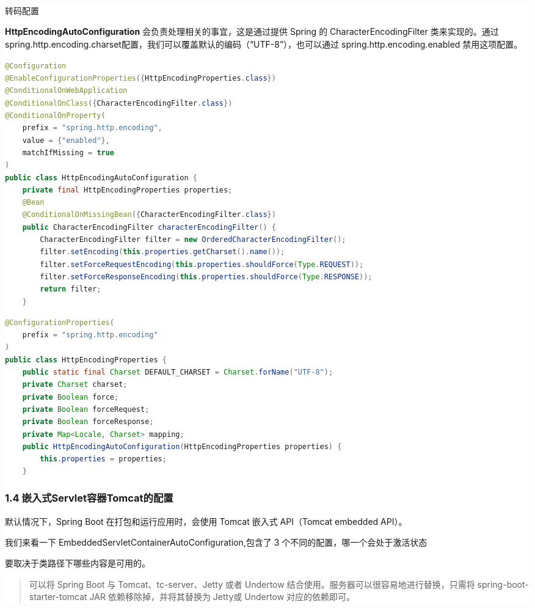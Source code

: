 转码配置

**HttpEncodingAutoConfiguration** 会负责处理相关的事宜，这是通过提供 Spring 的 CharacterEncodingFilter 类来实现的。通过 spring.http.encoding.charset配置，我们可以覆盖默认的编码（“UTF-8”），也可以通过 spring.http.encoding.enabled 禁用这项配置。

```java
@Configuration
@EnableConfigurationProperties({HttpEncodingProperties.class})
@ConditionalOnWebApplication
@ConditionalOnClass({CharacterEncodingFilter.class})
@ConditionalOnProperty(
    prefix = "spring.http.encoding",
    value = {"enabled"},
    matchIfMissing = true
)
public class HttpEncodingAutoConfiguration {
    private final HttpEncodingProperties properties;
    @Bean
    @ConditionalOnMissingBean({CharacterEncodingFilter.class})
    public CharacterEncodingFilter characterEncodingFilter() {
        CharacterEncodingFilter filter = new OrderedCharacterEncodingFilter();
        filter.setEncoding(this.properties.getCharset().name());
        filter.setForceRequestEncoding(this.properties.shouldForce(Type.REQUEST));
        filter.setForceResponseEncoding(this.properties.shouldForce(Type.RESPONSE));
        return filter;
    }
```

```java
@ConfigurationProperties(
    prefix = "spring.http.encoding"
)
public class HttpEncodingProperties {
    public static final Charset DEFAULT_CHARSET = Charset.forName("UTF-8");
    private Charset charset;
    private Boolean force;
    private Boolean forceRequest;
    private Boolean forceResponse;
    private Map<Locale, Charset> mapping;
    public HttpEncodingAutoConfiguration(HttpEncodingProperties properties) {
        this.properties = properties;
    }
```
### 1.4 嵌入式Servlet容器Tomcat的配置

默认情况下，Spring Boot 在打包和运行应用时，会使用 Tomcat 嵌入式 API（Tomcat embedded API）。

我们来看一下 EmbeddedServletContainerAutoConfiguration,包含了 3 个不同的配置，哪一个会处于激活状态

要取决于类路径下哪些内容是可用的。

> 可以将 Spring Boot 与 Tomcat、tc-server、Jetty 或者 Undertow 结合使用。服务器可以很容易地进行替换，只需将 spring-boot-starter-tomcat JAR 依赖移除掉，并将其替换为 Jetty或 Undertow 对应的依赖即可。
>
